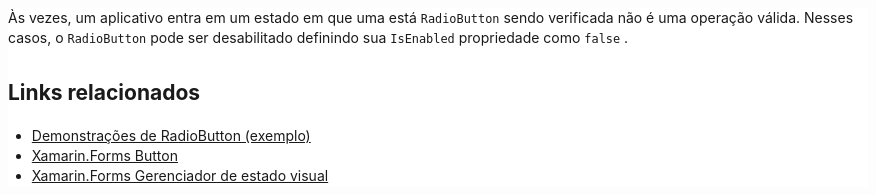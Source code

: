 Às vezes, um aplicativo entra em um estado em que uma está `RadioButton` sendo verificada não é uma operação válida. Nesses casos, o `RadioButton` pode ser desabilitado definindo sua `IsEnabled` propriedade como `false` .

## <a name="related-links"></a>Links relacionados

- [Demonstrações de RadioButton (exemplo)](/samples/xamarin/xamarin-forms-samples/userinterface-radiobuttondemos/)
- [Xamarin.Forms Button](~/xamarin-forms/user-interface/button.md)
- [Xamarin.Forms Gerenciador de estado visual](~/xamarin-forms/user-interface/visual-state-manager.md)
